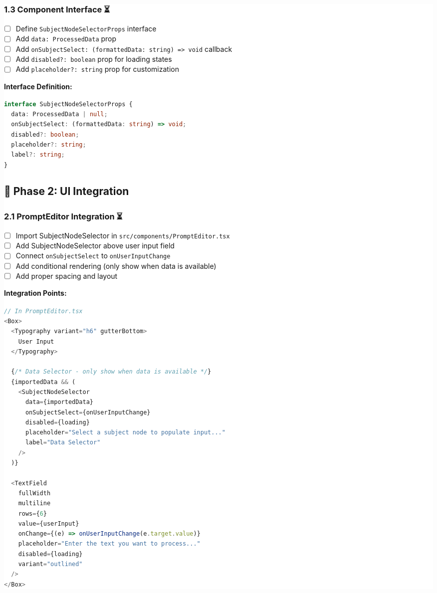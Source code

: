 ### **1.3 Component Interface** ⏳
- [ ] Define `SubjectNodeSelectorProps` interface
- [ ] Add `data: ProcessedData` prop
- [ ] Add `onSubjectSelect: (formattedData: string) => void` callback
- [ ] Add `disabled?: boolean` prop for loading states
- [ ] Add `placeholder?: string` prop for customization

**Interface Definition:**
```typescript
interface SubjectNodeSelectorProps {
  data: ProcessedData | null;
  onSubjectSelect: (formattedData: string) => void;
  disabled?: boolean;
  placeholder?: string;
  label?: string;
}
```

## 🎨 **Phase 2: UI Integration**

### **2.1 PromptEditor Integration** ⏳
- [ ] Import SubjectNodeSelector in `src/components/PromptEditor.tsx`
- [ ] Add SubjectNodeSelector above user input field
- [ ] Connect `onSubjectSelect` to `onUserInputChange`
- [ ] Add conditional rendering (only show when data is available)
- [ ] Add proper spacing and layout

**Integration Points:**
```typescript
// In PromptEditor.tsx
<Box>
  <Typography variant="h6" gutterBottom>
    User Input
  </Typography>
  
  {/* Data Selector - only show when data is available */}
  {importedData && (
    <SubjectNodeSelector
      data={importedData}
      onSubjectSelect={onUserInputChange}
      disabled={loading}
      placeholder="Select a subject node to populate input..."
      label="Data Selector"
    />
  )}
  
  <TextField
    fullWidth
    multiline
    rows={6}
    value={userInput}
    onChange={(e) => onUserInputChange(e.target.value)}
    placeholder="Enter the text you want to process..."
    disabled={loading}
    variant="outlined"
  />
</Box>
```
